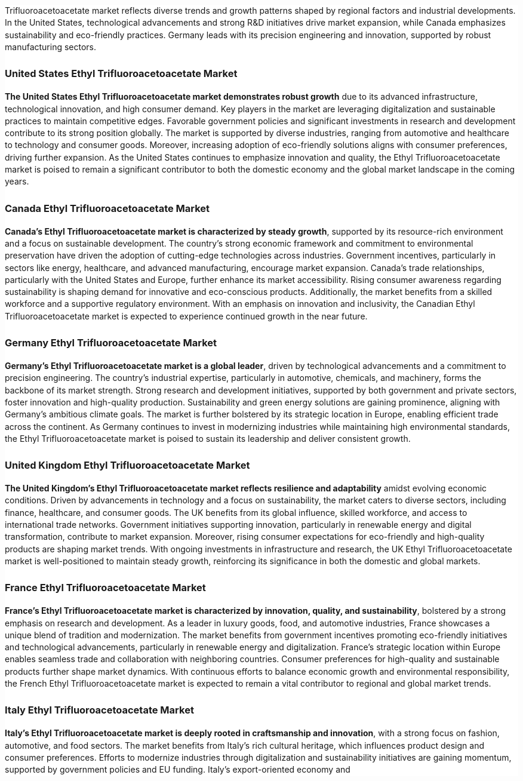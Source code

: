Trifluoroacetoacetate market reflects diverse trends and growth patterns shaped by regional factors and industrial developments. In the United States, technological advancements and strong R&amp;D initiatives drive market expansion, while Canada emphasizes sustainability and eco-friendly practices. Germany leads with its precision engineering and innovation, supported by robust manufacturing sectors.</span></em></p></blockquote><h3><strong>United States Ethyl Trifluoroacetoacetate Market</strong></h3><p><strong>The United States Ethyl Trifluoroacetoacetate market demonstrates robust growth</strong> due to its advanced infrastructure, technological innovation, and high consumer demand. Key players in the market are leveraging digitalization and sustainable practices to maintain competitive edges. Favorable government policies and significant investments in research and development contribute to its strong position globally. The market is supported by diverse industries, ranging from automotive and healthcare to technology and consumer goods. Moreover, increasing adoption of eco-friendly solutions aligns with consumer preferences, driving further expansion. As the United States continues to emphasize innovation and quality, the Ethyl Trifluoroacetoacetate market is poised to remain a significant contributor to both the domestic economy and the global market landscape in the coming years.</p><h3><strong>Canada Ethyl Trifluoroacetoacetate Market</strong></h3><p><strong>Canada&rsquo;s Ethyl Trifluoroacetoacetate market is characterized by steady growth</strong>, supported by its resource-rich environment and a focus on sustainable development. The country&rsquo;s strong economic framework and commitment to environmental preservation have driven the adoption of cutting-edge technologies across industries. Government incentives, particularly in sectors like energy, healthcare, and advanced manufacturing, encourage market expansion. Canada&rsquo;s trade relationships, particularly with the United States and Europe, further enhance its market accessibility. Rising consumer awareness regarding sustainability is shaping demand for innovative and eco-conscious products. Additionally, the market benefits from a skilled workforce and a supportive regulatory environment. With an emphasis on innovation and inclusivity, the Canadian Ethyl Trifluoroacetoacetate market is expected to experience continued growth in the near future.</p><h3><strong>Germany Ethyl Trifluoroacetoacetate Market</strong></h3><p><strong>Germany&rsquo;s Ethyl Trifluoroacetoacetate market is a global leader</strong>, driven by technological advancements and a commitment to precision engineering. The country&rsquo;s industrial expertise, particularly in automotive, chemicals, and machinery, forms the backbone of its market strength. Strong research and development initiatives, supported by both government and private sectors, foster innovation and high-quality production. Sustainability and green energy solutions are gaining prominence, aligning with Germany&rsquo;s ambitious climate goals. The market is further bolstered by its strategic location in Europe, enabling efficient trade across the continent. As Germany continues to invest in modernizing industries while maintaining high environmental standards, the Ethyl Trifluoroacetoacetate market is poised to sustain its leadership and deliver consistent growth.</p><h3><strong>United Kingdom Ethyl Trifluoroacetoacetate Market</strong></h3><p><strong>The United Kingdom&rsquo;s Ethyl Trifluoroacetoacetate market reflects resilience and adaptability</strong> amidst evolving economic conditions. Driven by advancements in technology and a focus on sustainability, the market caters to diverse sectors, including finance, healthcare, and consumer goods. The UK benefits from its global influence, skilled workforce, and access to international trade networks. Government initiatives supporting innovation, particularly in renewable energy and digital transformation, contribute to market expansion. Moreover, rising consumer expectations for eco-friendly and high-quality products are shaping market trends. With ongoing investments in infrastructure and research, the UK Ethyl Trifluoroacetoacetate market is well-positioned to maintain steady growth, reinforcing its significance in both the domestic and global markets.</p><h3><strong>France Ethyl Trifluoroacetoacetate Market</strong></h3><p><strong>France&rsquo;s Ethyl Trifluoroacetoacetate market is characterized by innovation, quality, and sustainability</strong>, bolstered by a strong emphasis on research and development. As a leader in luxury goods, food, and automotive industries, France showcases a unique blend of tradition and modernization. The market benefits from government incentives promoting eco-friendly initiatives and technological advancements, particularly in renewable energy and digitalization. France&rsquo;s strategic location within Europe enables seamless trade and collaboration with neighboring countries. Consumer preferences for high-quality and sustainable products further shape market dynamics. With continuous efforts to balance economic growth and environmental responsibility, the French Ethyl Trifluoroacetoacetate market is expected to remain a vital contributor to regional and global market trends.</p><h3><strong>Italy Ethyl Trifluoroacetoacetate Market</strong></h3><p><strong>Italy&rsquo;s Ethyl Trifluoroacetoacetate market is deeply rooted in craftsmanship and innovation</strong>, with a strong focus on fashion, automotive, and food sectors. The market benefits from Italy&rsquo;s rich cultural heritage, which influences product design and consumer preferences. Efforts to modernize industries through digitalization and sustainability initiatives are gaining momentum, supported by government policies and EU funding. Italy&rsquo;s export-oriented economy and